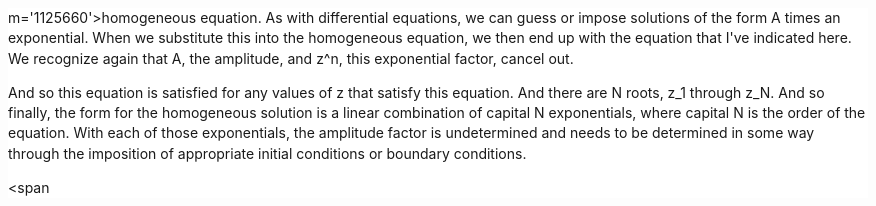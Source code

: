   m='1125660'>homogeneous</span> <span m='1126350'>equation.</span> <span
  m='1128300'>As</span> <span m='1128780'>with</span> <span
  m='1129270'>differential</span> <span m='1129830'>equations,</span> <span
  m='1131300'>we</span> <span m='1132060'>can</span> <span
  m='1132900'>guess</span> <span m='1133250'>or</span> <span
  m='1133390'>impose</span> <span m='1134450'>solutions</span> <span
  m='1135140'>of</span> <span m='1135230'>the</span> <span
  m='1135320'>form</span> <span m='1135820'>A</span> <span
  m='1136100'>times</span> <span m='1136410'>an</span> <span
  m='1136490'>exponential.</span> <span m='1138010'>When</span> <span
  m='1138150'>we</span> <span m='1138260'>substitute</span> <span
  m='1139020'>this</span> <span m='1139380'>into</span> <span
  m='1139650'>the</span> <span m='1139740'>homogeneous</span> <span
  m='1140480'>equation,</span> <span m='1141630'>we</span> <span
  m='1141780'>then</span> <span m='1142090'>end</span> <span
  m='1142390'>up</span> <span m='1142860'>with</span> <span
  m='1143470'>the</span> <span m='1143560'>equation</span> <span
  m='1144070'>that</span> <span m='1144190'>I've</span> <span
  m='1144340'>indicated</span> <span m='1144900'>here.</span> <span
  m='1145830'>We</span> <span m='1145980'>recognize</span> <span
  m='1146600'>again</span> <span m='1147320'>that</span> <span
  m='1148290'>A,</span> <span m='1149890'>the</span> <span
  m='1150910'>amplitude,</span> <span m='1152390'>and</span> <span
  m='1153880'>z^n,</span> <span m='1155350'>this</span> <span
  m='1155580'>exponential</span> <span m='1156210'>factor,</span> <span
  m='1157220'>cancel</span> <span m='1157800'>out.</span> </p><p><span
  m='1159310'>And</span> <span m='1159840'>so</span> <span
  m='1160390'>this</span> <span m='1160630'>equation</span> <span
  m='1161150'>is</span> <span m='1161220'>satisfied</span> <span
  m='1162680'>for</span> <span m='1162840'>any</span> <span
  m='1163110'>values</span> <span m='1164440'>of</span> <span
  m='1166000'>z</span> <span m='1167000'>that</span> <span
  m='1167740'>satisfy</span> <span m='1168910'>this</span> <span
  m='1169110'>equation.</span> <span m='1170310'>And</span> <span
  m='1171100'>there</span> <span m='1171410'>are</span> <span
  m='1171620'>N</span> <span m='1171870'>roots,</span> <span
  m='1172760'>z_1</span> <span m='1173010'>through</span> <span
  m='1173230'>z_N.</span> <span m='1174310'>And</span> <span
  m='1174480'>so</span> <span m='1174730'>finally,</span> <span
  m='1175700'>the</span> <span m='1175790'>form</span> <span
  m='1176290'>for</span> <span m='1176400'>the</span> <span
  m='1176480'>homogeneous</span> <span m='1177130'>solution</span> <span
  m='1178230'>is</span> <span m='1178740'>a</span> <span
  m='1178830'>linear</span> <span m='1179200'>combination</span> <span
  m='1180180'>of</span> <span m='1181460'>capital</span> <span
  m='1182000'>N</span> <span m='1182550'>exponentials,</span> <span
  m='1183490'>where</span> <span m='1183790'>capital</span> <span
  m='1184240'>N</span> <span m='1184570'>is</span> <span m='1184760'>the</span>
  <span m='1184880'>order</span> <span m='1185150'>of</span> <span
  m='1185210'>the</span> <span m='1185340'>equation.</span> <span
  m='1186930'>With</span> <span m='1187100'>each</span> <span
  m='1187280'>of</span> <span m='1187340'>those</span> <span
  m='1187570'>exponentials,</span> <span m='1188710'>the</span> <span
  m='1188880'>amplitude</span> <span m='1189400'>factor</span> <span
  m='1189680'>is</span> <span m='1189960'>undetermined</span> <span
  m='1191120'>and</span> <span m='1191730'>needs</span> <span
  m='1191960'>to</span> <span m='1192040'>be</span> <span
  m='1192230'>determined</span> <span m='1192810'>in</span> <span
  m='1192930'>some</span> <span m='1193220'>way</span> <span
  m='1193860'>through</span> <span m='1195090'>the</span> <span
  m='1195400'>imposition</span> <span m='1196680'>of</span> <span
  m='1196730'>appropriate</span> <span m='1197730'>initial</span> <span
  m='1198080'>conditions</span> <span m='1198630'>or</span> <span
  m='1198690'>boundary</span> <span m='1199080'>conditions.</span> </p><p><span